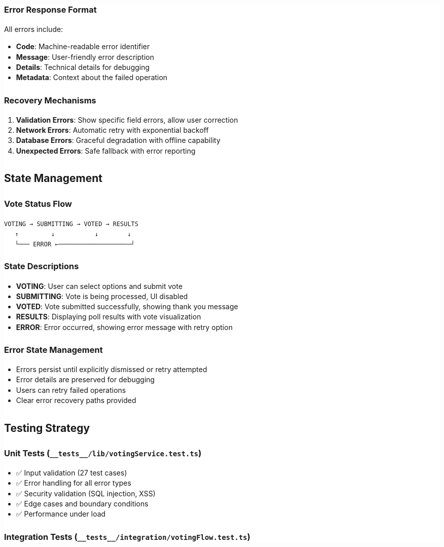 ### Error Response Format

All errors include:
- **Code**: Machine-readable error identifier
- **Message**: User-friendly error description
- **Details**: Technical details for debugging
- **Metadata**: Context about the failed operation

### Recovery Mechanisms

1. **Validation Errors**: Show specific field errors, allow user correction
2. **Network Errors**: Automatic retry with exponential backoff
3. **Database Errors**: Graceful degradation with offline capability
4. **Unexpected Errors**: Safe fallback with error reporting

## State Management

### Vote Status Flow

```
VOTING → SUBMITTING → VOTED → RESULTS
   ↑         ↓           ↓        ↓
   └─── ERROR ←────────────────────┘
```

### State Descriptions

- **VOTING**: User can select options and submit vote
- **SUBMITTING**: Vote is being processed, UI disabled
- **VOTED**: Vote submitted successfully, showing thank you message
- **RESULTS**: Displaying poll results with vote visualization
- **ERROR**: Error occurred, showing error message with retry option

### Error State Management

- Errors persist until explicitly dismissed or retry attempted
- Error details are preserved for debugging
- Users can retry failed operations
- Clear error recovery paths provided

## Testing Strategy

### Unit Tests (`__tests__/lib/votingService.test.ts`)

- ✅ Input validation (27 test cases)
- ✅ Error handling for all error types
- ✅ Security validation (SQL injection, XSS)
- ✅ Edge cases and boundary conditions
- ✅ Performance under load

### Integration Tests (`__tests__/integration/votingFlow.test.ts`)
